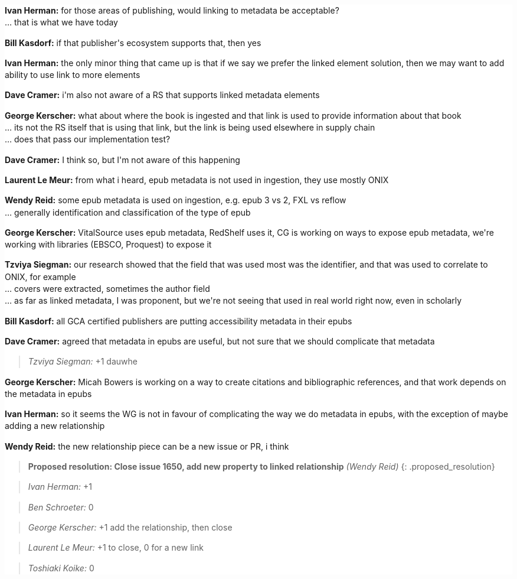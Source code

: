 **Ivan Herman:** for those areas of publishing, would linking to metadata be acceptable?  
… that is what we have today  

**Bill Kasdorf:** if that publisher's ecosystem supports that, then yes  

**Ivan Herman:** the only minor thing that came up is that if we say we prefer the linked element solution, then we may want to add ability to use link to more elements  

**Dave Cramer:** i'm also not aware of a RS that supports linked metadata elements  

**George Kerscher:** what about where the book is ingested and that link is used to provide information about that book  
… its not the RS itself that is using that link, but the link is being used elsewhere in supply chain  
… does that pass our implementation test?  

**Dave Cramer:** I think so, but I'm not aware of this happening  

**Laurent Le Meur:** from what i heard, epub metadata is not used in ingestion, they use mostly ONIX  

**Wendy Reid:** some epub metadata is used on ingestion, e.g. epub 3 vs 2, FXL vs reflow  
… generally identification and classification of the type of epub  

**George Kerscher:** VitalSource uses epub metadata, RedShelf uses it, CG is working on ways to expose epub metadata, we're working with libraries (EBSCO, Proquest) to expose it  

**Tzviya Siegman:** our research showed that the field that was used most was the identifier, and that was used to correlate to ONIX, for example  
… covers were extracted, sometimes the author field  
… as far as linked metadata, I was proponent, but we're not seeing that used in real world right now, even in scholarly  

**Bill Kasdorf:** all GCA certified publishers are putting accessibility metadata in their epubs  

**Dave Cramer:** agreed that metadata in epubs are useful, but not sure that we should complicate that metadata  

> *Tzviya Siegman:* +1 dauwhe

**George Kerscher:** Micah Bowers is working on a way to create citations and bibliographic references, and that work depends on the metadata in epubs  

**Ivan Herman:** so it seems the WG is not in favour of complicating the way we do metadata in epubs, with the exception of maybe adding a new relationship  

**Wendy Reid:** the new relationship piece can be a new issue or PR, i think  

> **Proposed resolution: Close issue 1650, add new property to linked relationship** *(Wendy Reid)*
{: .proposed_resolution}

> *Ivan Herman:* +1

> *Ben Schroeter:* 0

> *George Kerscher:* +1 add the relationship, then close

> *Laurent Le Meur:* +1 to close, 0 for a new link

> *Toshiaki Koike:* 0
